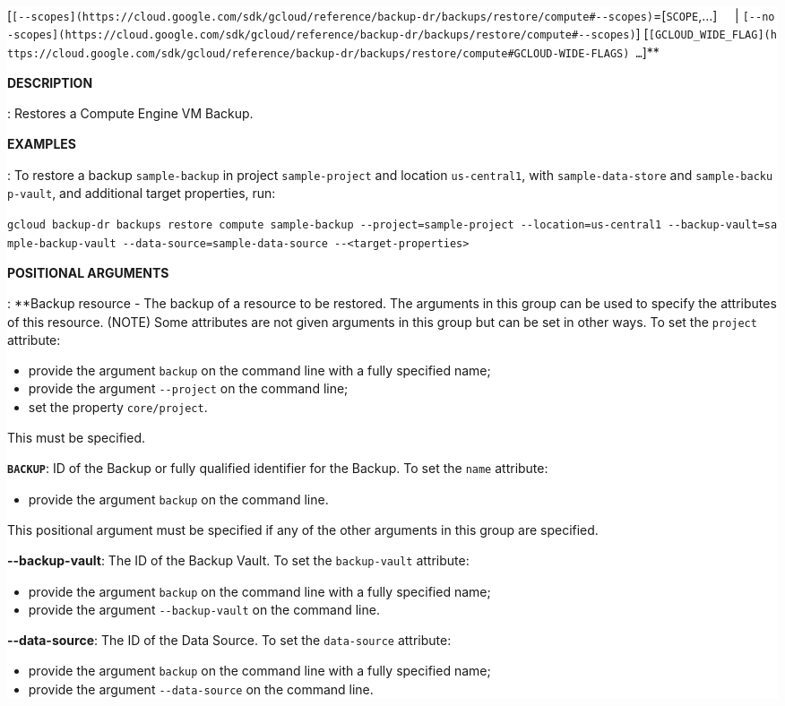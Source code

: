 [`[--scopes](https://cloud.google.com/sdk/gcloud/reference/backup-dr/backups/restore/compute#--scopes)`=[`SCOPE`,…]     | `[--no-scopes](https://cloud.google.com/sdk/gcloud/reference/backup-dr/backups/restore/compute#--scopes)`] [`[GCLOUD_WIDE_FLAG](https://cloud.google.com/sdk/gcloud/reference/backup-dr/backups/restore/compute#GCLOUD-WIDE-FLAGS) …`]**

**DESCRIPTION**

: Restores a Compute Engine VM Backup.

**EXAMPLES**

: To restore a backup `sample-backup` in project
`sample-project` and location `us-central1`, with
`sample-data-store` and `sample-backup-vault`, and
additional target properties, run:

```
gcloud backup-dr backups restore compute sample-backup --project=sample-project --location=us-central1 --backup-vault=sample-backup-vault --data-source=sample-data-source --<target-properties>
```

**POSITIONAL ARGUMENTS**

: **Backup resource - The backup of a resource to be restored. The arguments in this
group can be used to specify the attributes of this resource. (NOTE) Some
attributes are not given arguments in this group but can be set in other ways.
To set the `project` attribute:

- provide the argument `backup` on the command line with a fully
specified name;
- provide the argument `--project` on the command line;
- set the property `core/project`.

This must be specified.

**`BACKUP`**:
ID of the Backup or fully qualified identifier for the Backup.
To set the `name` attribute:

- provide the argument `backup` on the command line.

This positional argument must be specified if any of the other arguments in this
group are specified.

**--backup-vault**:
The ID of the Backup Vault.
To set the `backup-vault` attribute:

- provide the argument `backup` on the command line with a fully
specified name;
- provide the argument `--backup-vault` on the command line.

**--data-source**:
The ID of the Data Source.
To set the `data-source` attribute:

- provide the argument `backup` on the command line with a fully
specified name;
- provide the argument `--data-source` on the command line.
